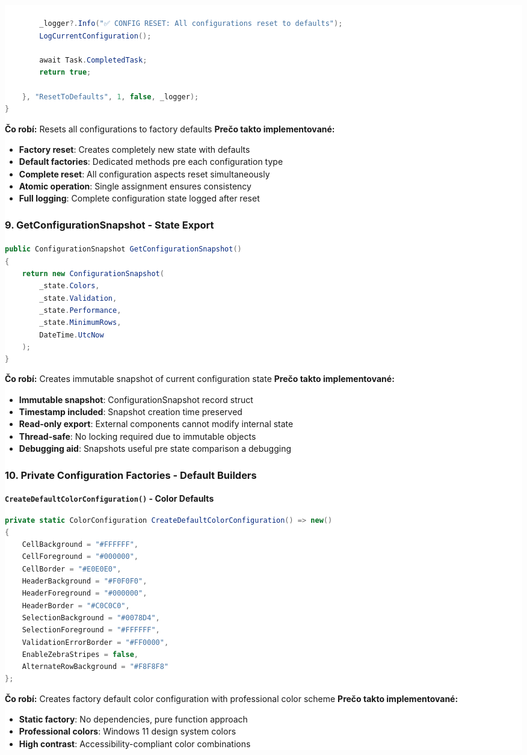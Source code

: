 ```csharp
        
        _logger?.Info("✅ CONFIG RESET: All configurations reset to defaults");
        LogCurrentConfiguration();
        
        await Task.CompletedTask;
        return true;
        
    }, "ResetToDefaults", 1, false, _logger);
}
```
**Čo robí:** Resets all configurations to factory defaults
**Prečo takto implementované:**
- **Factory reset**: Creates completely new state with defaults
- **Default factories**: Dedicated methods pre each configuration type
- **Complete reset**: All configuration aspects reset simultaneously
- **Atomic operation**: Single assignment ensures consistency
- **Full logging**: Complete configuration state logged after reset

### **9. GetConfigurationSnapshot - State Export**
```csharp
public ConfigurationSnapshot GetConfigurationSnapshot()
{
    return new ConfigurationSnapshot(
        _state.Colors,
        _state.Validation,
        _state.Performance,
        _state.MinimumRows,
        DateTime.UtcNow
    );
}
```
**Čo robí:** Creates immutable snapshot of current configuration state
**Prečo takto implementované:**
- **Immutable snapshot**: ConfigurationSnapshot record struct
- **Timestamp included**: Snapshot creation time preserved
- **Read-only export**: External components cannot modify internal state
- **Thread-safe**: No locking required due to immutable objects
- **Debugging aid**: Snapshots useful pre state comparison a debugging

### **10. Private Configuration Factories - Default Builders**

**`CreateDefaultColorConfiguration()` - Color Defaults**
```csharp
private static ColorConfiguration CreateDefaultColorConfiguration() => new()
{
    CellBackground = "#FFFFFF",
    CellForeground = "#000000", 
    CellBorder = "#E0E0E0",
    HeaderBackground = "#F0F0F0",
    HeaderForeground = "#000000",
    HeaderBorder = "#C0C0C0",
    SelectionBackground = "#0078D4",
    SelectionForeground = "#FFFFFF",
    ValidationErrorBorder = "#FF0000",
    EnableZebraStripes = false,
    AlternateRowBackground = "#F8F8F8"
};
```
**Čo robí:** Creates factory default color configuration with professional color scheme
**Prečo takto implementované:**
- **Static factory**: No dependencies, pure function approach
- **Professional colors**: Windows 11 design system colors
- **High contrast**: Accessibility-compliant color combinations